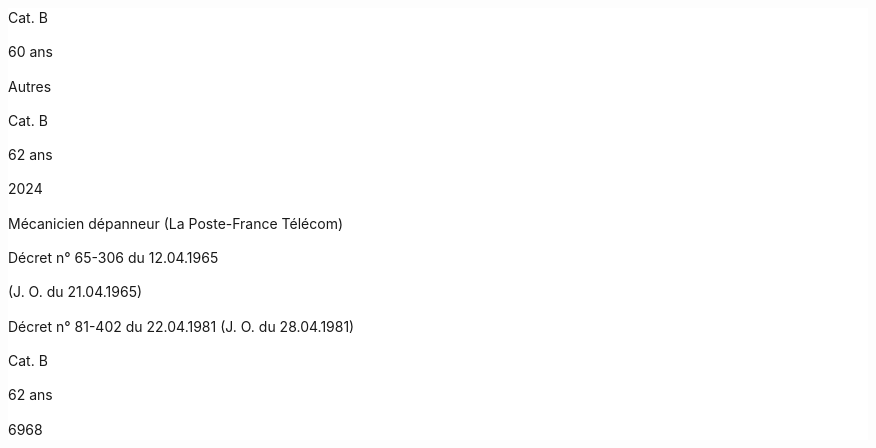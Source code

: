 Cat. B

60 ans

</td>
    </tr>
    <tr>
      <td>

Autres

</td>
      <td>
      </td><td>

Cat. B

62 ans

</td>
    </tr>
    <tr>
      <td>

2024

</td>
      <td>

Mécanicien dépanneur (La Poste-France Télécom)

</td>
      <td>

Décret n° 65-306 du 12.04.1965

(J. O. du 21.04.1965)

</td>
      <td>

</td>
      <td>
      </td><td>

Décret n° 81-402 du 22.04.1981 (J. O. du 28.04.1981)

</td>
      <td>

Cat. B

62 ans

</td>
    </tr>
    <tr>
      <td>

6968
